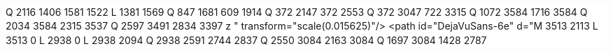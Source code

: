 Q 2116 1406 1581 1522 
L 1381 1569 
Q 847 1681 609 1914 
Q 372 2147 372 2553 
Q 372 3047 722 3315 
Q 1072 3584 1716 3584 
Q 2034 3584 2315 3537 
Q 2597 3491 2834 3397 
z
" transform="scale(0.015625)"/>
       <path id="DejaVuSans-70" d="M 1159 525 
L 1159 -1331 
L 581 -1331 
L 581 3500 
L 1159 3500 
L 1159 2969 
Q 1341 3281 1617 3432 
Q 1894 3584 2278 3584 
Q 2916 3584 3314 3078 
Q 3713 2572 3713 1747 
Q 3713 922 3314 415 
Q 2916 -91 2278 -91 
Q 1894 -91 1617 61 
Q 1341 213 1159 525 
z
M 3116 1747 
Q 3116 2381 2855 2742 
Q 2594 3103 2138 3103 
Q 1681 3103 1420 2742 
Q 1159 2381 1159 1747 
Q 1159 1113 1420 752 
Q 1681 391 2138 391 
Q 2594 391 2855 752 
Q 3116 1113 3116 1747 
z
" transform="scale(0.015625)"/>
       <path id="DejaVuSans-6f" d="M 1959 3097 
Q 1497 3097 1228 2736 
Q 959 2375 959 1747 
Q 959 1119 1226 758 
Q 1494 397 1959 397 
Q 2419 397 2687 759 
Q 2956 1122 2956 1747 
Q 2956 2369 2687 2733 
Q 2419 3097 1959 3097 
z
M 1959 3584 
Q 2709 3584 3137 3096 
Q 3566 2609 3566 1747 
Q 3566 888 3137 398 
Q 2709 -91 1959 -91 
Q 1206 -91 779 398 
Q 353 888 353 1747 
Q 353 2609 779 3096 
Q 1206 3584 1959 3584 
z
" transform="scale(0.015625)"/>
       <path id="DejaVuSans-6e" d="M 3513 2113 
L 3513 0 
L 2938 0 
L 2938 2094 
Q 2938 2591 2744 2837 
Q 2550 3084 2163 3084 
Q 1697 3084 1428 2787 